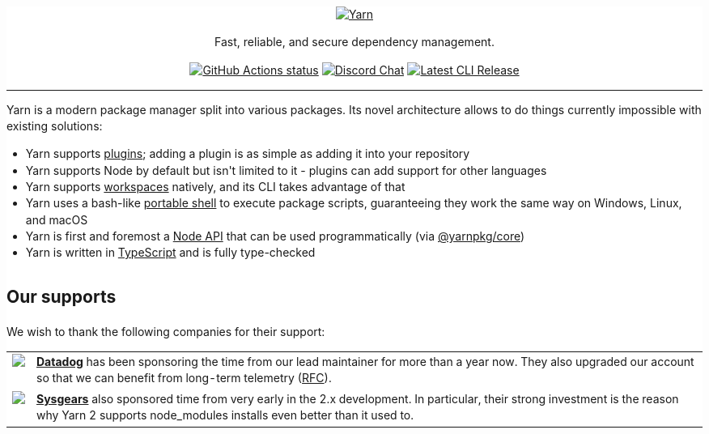 <p align="center">
  <a href="https://yarnpkg.com/">
    <img alt="Yarn" src="https://github.com/yarnpkg/assets/blob/master/yarn-kitten-full.png?raw=true" width="546">
  </a>
</p>

<p align="center">
  Fast, reliable, and secure dependency management.
</p>

<p align="center">
  <a href="https://github.com/yarnpkg/berry"><img alt="GitHub Actions status" src="https://github.com/yarnpkg/berry/workflows/Integration/badge.svg"></a>
  <a href="https://discord.gg/yarnpkg"><img alt="Discord Chat" src="https://img.shields.io/discord/226791405589233664.svg"></a>
  <a href="https://github.com/yarnpkg/berry"><img alt="Latest CLI Release" src="https://img.shields.io/npm/v/@yarnpkg/cli/latest?label=latest"></a>
</p>

---

Yarn is a modern package manager split into various packages. Its novel architecture allows to do things currently impossible with existing solutions:

- Yarn supports [plugins](https://yarnpkg.com/features/plugins); adding a plugin is as simple as adding it into your repository
- Yarn supports Node by default but isn't limited to it - plugins can add support for other languages
- Yarn supports [workspaces](https://yarnpkg.com/features/workspaces) natively, and its CLI takes advantage of that
- Yarn uses a bash-like [portable shell](https://github.com/yarnpkg/berry/tree/master/packages/yarnpkg-shell#yarnpkgshell) to execute package scripts, guaranteeing they work the same way on Windows, Linux, and macOS
- Yarn is first and foremost a [Node API](https://yarnpkg.com/api/) that can be used programmatically (via [@yarnpkg/core](packages/yarnpkg-core))
- Yarn is written in [TypeScript](https://www.typescriptlang.org/) and is fully type-checked

## Our supports

We wish to thank the following companies for their support:

<table width="100%">
  <tr>
    <td>
      <a href="https://www.datadoghq.com/">
        <img src="https://user-images.githubusercontent.com/1037931/86770706-62299e00-c051-11ea-931a-2831c894ab6a.png" width="140"/>
      </a>
    </td>
    <td>
      <b><a href="https://www.datadoghq.com/">Datadog</a></b> has been sponsoring the time from our lead maintainer for more than a year now. They also upgraded our account so that we can benefit from long-term telemetry (<a href="https://github.com/yarnpkg/berry/issues/1250">RFC</a>).
    </td>
  </tr>
  <tr>
    <td>
      <a href="https://sysgears.com/">
        <img src="https://cdn3.sysgears.com/images/logo-128bacee32b1c70b00b6454397eeedc5.svg" width="140"/>
      </a>
    </td>
    <td>
      <b><a href="https://sysgears.com/">Sysgears</a></b> also sponsored time from very early in the 2.x development. In particular, their strong investment is the reason why Yarn 2 supports node_modules installs even better than it used to.
    </td>